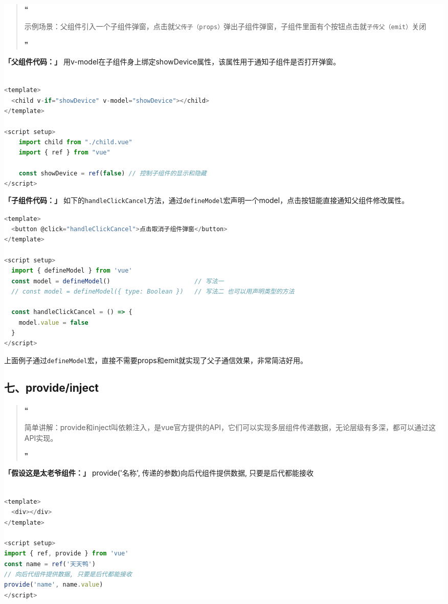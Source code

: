 > ❝
>
> 示例场景：父组件引入一个子组件弹窗，点击就`父传子（props）`弹出子组件弹窗，子组件里面有个按钮点击就`子传父（emit）`关闭
>
> ❞

**「父组件代码：」** 用v-model在子组件身上绑定showDevice属性，该属性用于通知子组件是否打开弹窗。

```js

<template>
  <child v-if="showDevice" v-model="showDevice"></child>
</template>

<script setup>
    import child from "./child.vue"
    import { ref } from "vue"
    
    const showDevice = ref(false) // 控制子组件的显示和隐藏
</script>
```

**「子组件代码：」** 如下的`handleClickCancel`方法，通过`defineModel`宏声明一个model，点击按钮能直接通知父组件修改属性。

```js
<template>
  <button @click="handleClickCancel">点击取消子组件弹窗</button>
</template>

<script setup>
  import { defineModel } from 'vue'
  const model = defineModel()                       // 写法一
  // const model = defineModel({ type: Boolean })   // 写法二 也可以用声明类型的方法

  const handleClickCancel = () => {
    model.value = false
  }
</script>
```

上面例子通过`defineModel`宏，直接不需要props和emit就实现了父子通信效果，非常简洁好用。

## 七、provide/inject

> ❝
>
> 简单讲解：provide和inject叫依赖注入，是vue官方提供的API，它们可以实现多层组件传递数据，无论层级有多深，都可以通过这API实现。
>
> ❞

**「假设这是太老爷组件：」** provide('名称', 传递的参数)向后代组件提供数据, 只要是后代都能接收

```js

<template>
  <div></div>
</template>

<script setup>
import { ref, provide } from 'vue'
const name = ref('天天鸭')
// 向后代组件提供数据, 只要是后代都能接收
provide('name', name.value)
</script>
```
